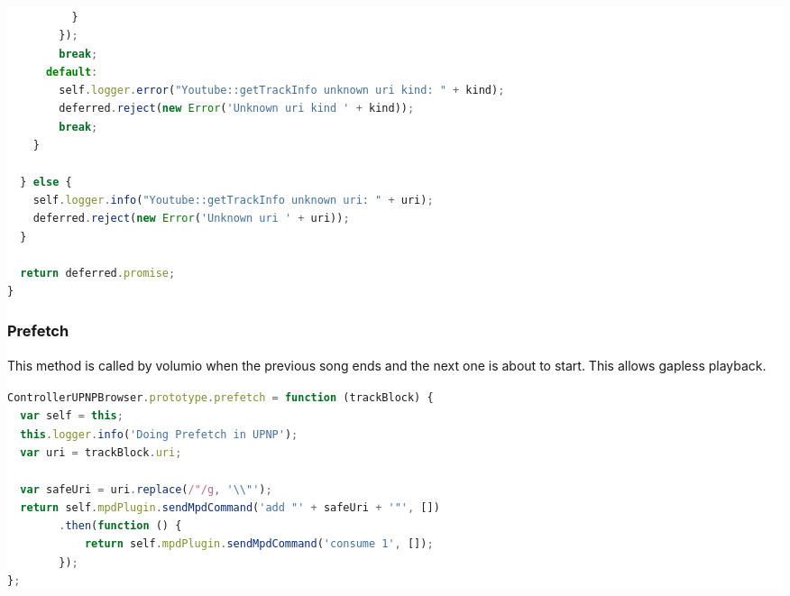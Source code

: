 ```javascript
          }
        });
        break;
      default:
        self.logger.error("Youtube::getTrackInfo unknown uri kind: " + kind);
        deferred.reject(new Error('Unknown uri kind ' + kind));
        break;
    }

  } else {
    self.logger.info("Youtube::getTrackInfo unknown uri: " + uri);
    deferred.reject(new Error('Unknown uri ' + uri));
  }

  return deferred.promise;
}
```

### Prefetch

This method is called by volumio when the previous song ends and the next one is about to start. This allows gapless playback.

```js
ControllerUPNPBrowser.prototype.prefetch = function (trackBlock) {
  var self = this;
  this.logger.info('Doing Prefetch in UPNP');
  var uri = trackBlock.uri;

  var safeUri = uri.replace(/"/g, '\\"');
  return self.mpdPlugin.sendMpdCommand('add "' + safeUri + '"', [])
    	.then(function () {
        	return self.mpdPlugin.sendMpdCommand('consume 1', []);
    	});
};
```
